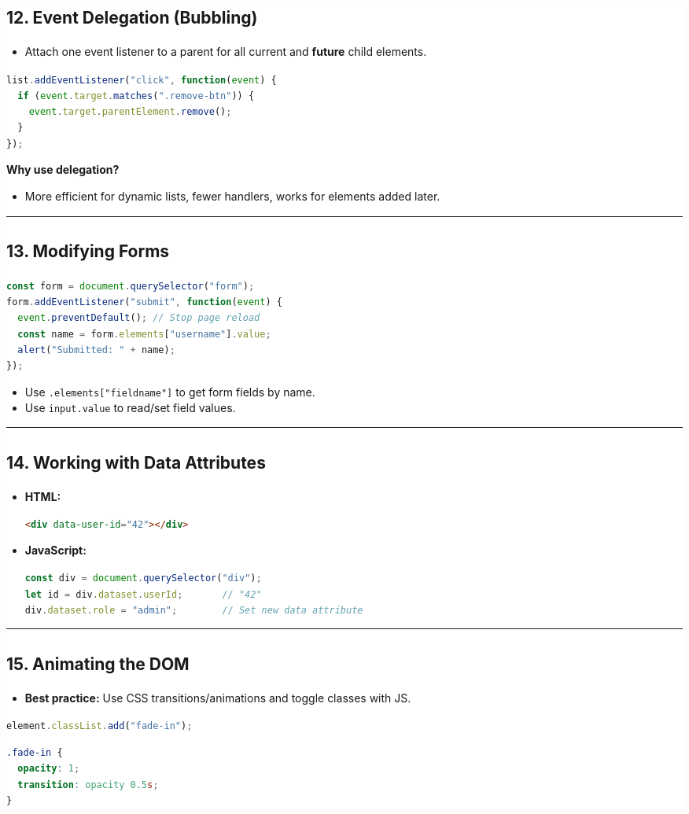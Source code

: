
## 12. Event Delegation (Bubbling)

- Attach one event listener to a parent for all current and **future** child elements.

```js
list.addEventListener("click", function(event) {
  if (event.target.matches(".remove-btn")) {
    event.target.parentElement.remove();
  }
});
```
**Why use delegation?**  
- More efficient for dynamic lists, fewer handlers, works for elements added later.

---

## 13. Modifying Forms

```js
const form = document.querySelector("form");
form.addEventListener("submit", function(event) {
  event.preventDefault(); // Stop page reload
  const name = form.elements["username"].value;
  alert("Submitted: " + name);
});
```

- Use `.elements["fieldname"]` to get form fields by name.
- Use `input.value` to read/set field values.

---

## 14. Working with Data Attributes

- **HTML:**  
  ```html
  <div data-user-id="42"></div>
  ```
- **JavaScript:**  
  ```js
  const div = document.querySelector("div");
  let id = div.dataset.userId;       // "42"
  div.dataset.role = "admin";        // Set new data attribute
  ```

---

## 15. Animating the DOM

- **Best practice:** Use CSS transitions/animations and toggle classes with JS.

```js
element.classList.add("fade-in");
```
```css
.fade-in {
  opacity: 1;
  transition: opacity 0.5s;
}
```
